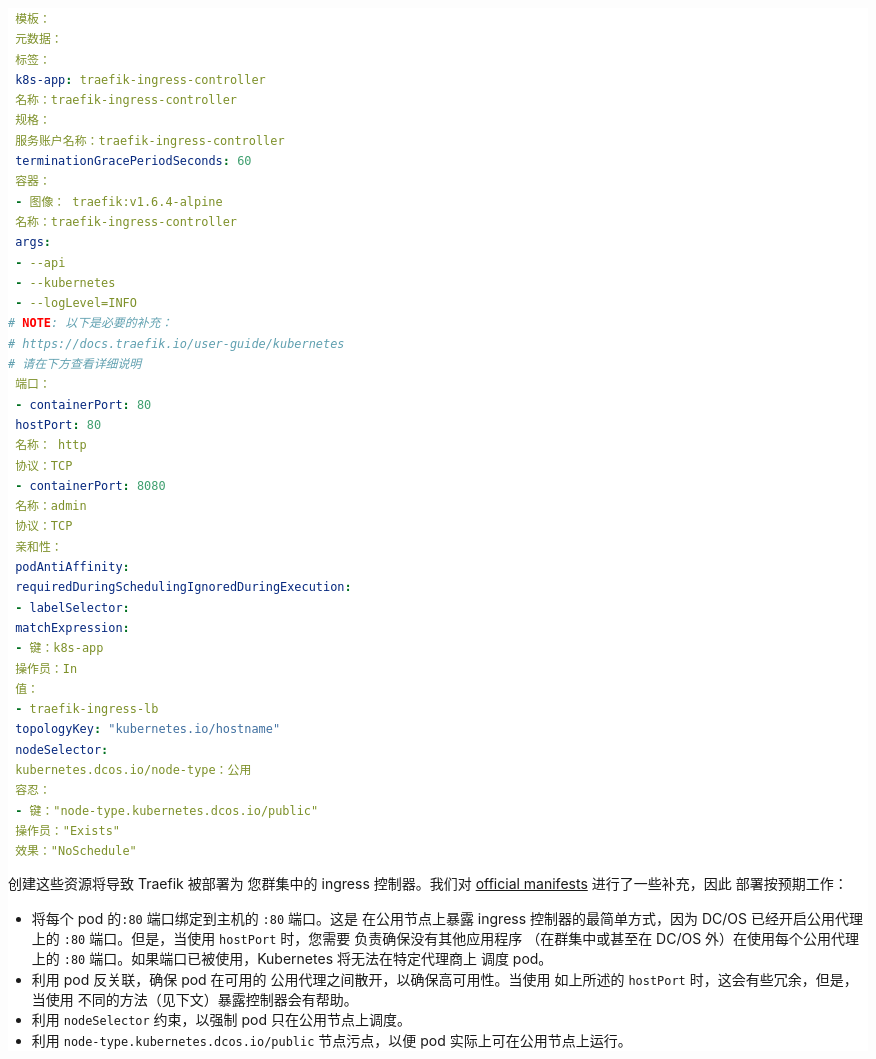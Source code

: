 ```yaml
 模板：
 元数据：
 标签：
 k8s-app: traefik-ingress-controller
 名称：traefik-ingress-controller
 规格：
 服务账户名称：traefik-ingress-controller
 terminationGracePeriodSeconds: 60
 容器：
 - 图像： traefik:v1.6.4-alpine
 名称：traefik-ingress-controller
 args:
 - --api
 - --kubernetes
 - --logLevel=INFO
# NOTE: 以下是必要的补充：
# https://docs.traefik.io/user-guide/kubernetes
# 请在下方查看详细说明
 端口：
 - containerPort: 80
 hostPort: 80
 名称： http
 协议：TCP
 - containerPort: 8080
 名称：admin
 协议：TCP
 亲和性：
 podAntiAffinity:
 requiredDuringSchedulingIgnoredDuringExecution:
 - labelSelector:
 matchExpression:
 - 键：k8s-app
 操作员：In
 值：
 - traefik-ingress-lb
 topologyKey: "kubernetes.io/hostname" 
 nodeSelector:
 kubernetes.dcos.io/node-type：公用
 容忍：
 - 键："node-type.kubernetes.dcos.io/public" 
 操作员："Exists" 
 效果："NoSchedule" 
```

创建这些资源将导致 Traefik 被部署为
您群集中的 ingress 控制器。我们对
[official manifests](https://docs.traefik.io/user-guide/kubernetes) 进行了一些补充，因此
部署按预期工作：

* 将每个 pod 的`:80` 端口绑定到主机的 `:80` 端口。这是
 在公用节点上暴露 ingress 控制器的最简单方式，因为 DC/OS
 已经开启公用代理上的 `:80` 端口。但是，当使用 `hostPort` 时，您需要
 负责确保没有其他应用程序
 （在群集中或甚至在 DC/OS 外）在使用每个公用代理上的 `:80` 
 端口。如果端口已被使用，Kubernetes 将无法在特定代理商上
 调度 pod。
* 利用 pod 反关联，确保 pod 在可用的 
 公用代理之间散开，以确保高可用性。当使用
 如上所述的 `hostPort` 时，这会有些冗余，但是，当使用
 不同的方法（见下文）暴露控制器会有帮助。
* 利用 `nodeSelector` 约束，以强制 pod
 只在公用节点上调度。
* 利用 `node-type.kubernetes.dcos.io/public` 节点污点，以便
 pod 实际上可在公用节点上运行。